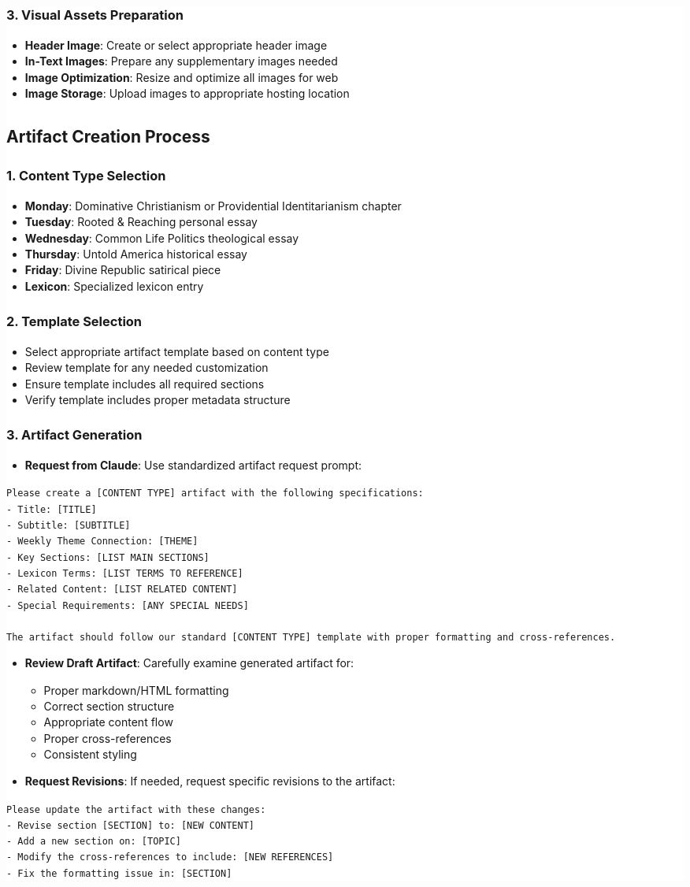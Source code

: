 ### 3. Visual Assets Preparation
- **Header Image**: Create or select appropriate header image
- **In-Text Images**: Prepare any supplementary images needed
- **Image Optimization**: Resize and optimize all images for web
- **Image Storage**: Upload images to appropriate hosting location

## Artifact Creation Process

### 1. Content Type Selection
- **Monday**: Dominative Christianism or Providential Identitarianism chapter
- **Tuesday**: Rooted & Reaching personal essay
- **Wednesday**: Common Life Politics theological essay
- **Thursday**: Untold America historical essay
- **Friday**: Divine Republic satirical piece
- **Lexicon**: Specialized lexicon entry

### 2. Template Selection
- Select appropriate artifact template based on content type
- Review template for any needed customization
- Ensure template includes all required sections
- Verify template includes proper metadata structure

### 3. Artifact Generation
- **Request from Claude**: Use standardized artifact request prompt:

```
Please create a [CONTENT TYPE] artifact with the following specifications:
- Title: [TITLE]
- Subtitle: [SUBTITLE]
- Weekly Theme Connection: [THEME]
- Key Sections: [LIST MAIN SECTIONS]
- Lexicon Terms: [LIST TERMS TO REFERENCE]
- Related Content: [LIST RELATED CONTENT]
- Special Requirements: [ANY SPECIAL NEEDS]

The artifact should follow our standard [CONTENT TYPE] template with proper formatting and cross-references.
```

- **Review Draft Artifact**: Carefully examine generated artifact for:
  - Proper markdown/HTML formatting
  - Correct section structure
  - Appropriate content flow
  - Proper cross-references
  - Consistent styling

- **Request Revisions**: If needed, request specific revisions to the artifact:

```
Please update the artifact with these changes:
- Revise section [SECTION] to: [NEW CONTENT]
- Add a new section on: [TOPIC]
- Modify the cross-references to include: [NEW REFERENCES]
- Fix the formatting issue in: [SECTION]
```
